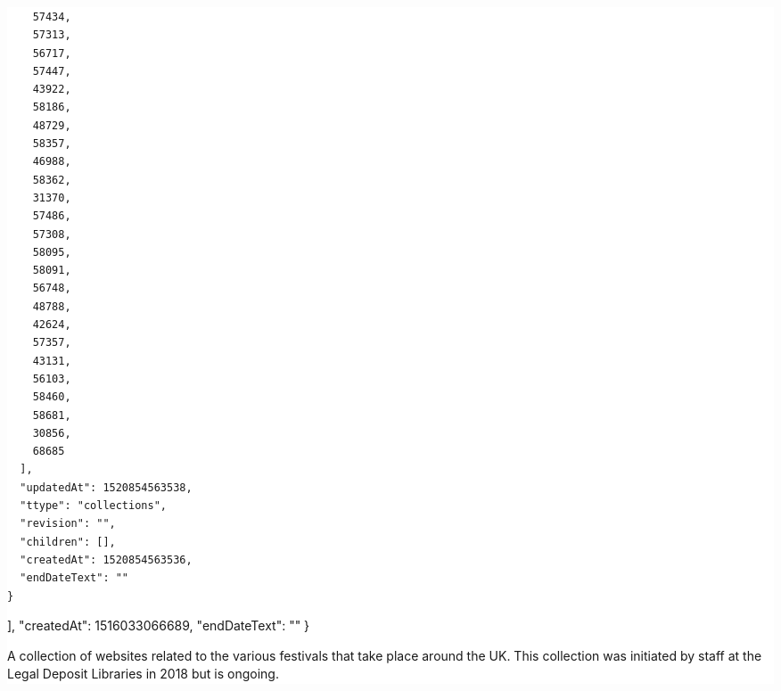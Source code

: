         57434, 
        57313, 
        56717, 
        57447, 
        43922, 
        58186, 
        48729, 
        58357, 
        46988, 
        58362, 
        31370, 
        57486, 
        57308, 
        58095, 
        58091, 
        56748, 
        48788, 
        42624, 
        57357, 
        43131, 
        56103, 
        58460, 
        58681, 
        30856, 
        68685
      ], 
      "updatedAt": 1520854563538, 
      "ttype": "collections", 
      "revision": "", 
      "children": [], 
      "createdAt": 1520854563536, 
      "endDateText": ""
    }
  ], 
  "createdAt": 1516033066689, 
  "endDateText": ""
}

A collection of websites related to the various festivals that take place around the UK. This collection was initiated by staff at the Legal Deposit Libraries in 2018 but is ongoing. 